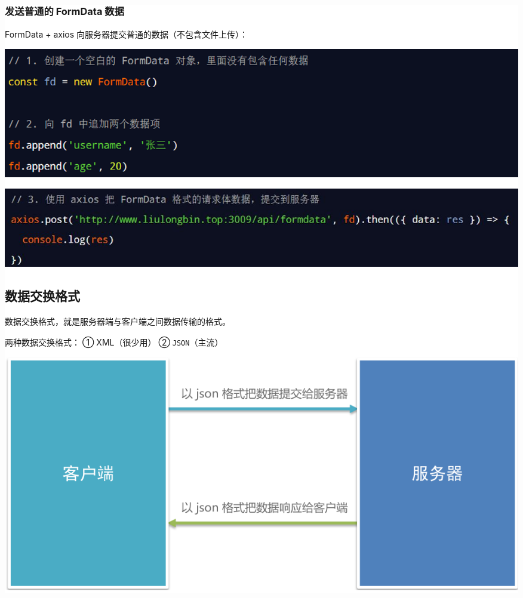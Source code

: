 ### 发送普通的 FormData 数据

FormData + axios 向服务器提交普通的数据（不包含文件上传）：

![image-20220807234322266](assets/image-20220807234322266.png)

![image-20220807234327164](assets/image-20220807234327164.png)

## 数据交换格式

数据交换格式，就是服务器端与客户端之间数据传输的格式。

两种数据交换格式：
① XML（很少用）
② `JSON`（主流）

![数据交换](assets/%E6%95%B0%E6%8D%AE%E4%BA%A4%E6%8D%A2.png)
